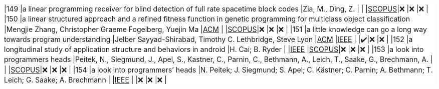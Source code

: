 |149 |a linear programming receiver for blind detection of full rate spacetime block codes                                                                                                                                                                                         |Zia, M., Ding, Z.                                                                                                                                                                                                                           |                                                                                                                       |                                                                                                                     |[SCOPUS](https://www.scopus.com/inward/record.url?eid=2-s2.0-79953825877&partnerID=40&md5=3df5fe494c44607a91d57786a8665ccf)|:x:               |:x:               |:x:               |
|150 |a linear structured approach and a refined fitness function in genetic programming for multiclass object classification                                                                                                                                                      |Mengjie Zhang, Christopher Graeme Fogelberg, Yuejin Ma                                                                                                                                                                                      |[ACM](https://dl.acm.org/doi/10.1080/09540090701725557)                                                                |                                                                                                                     |[SCOPUS](https://www.scopus.com/inward/record.url?eid=2-s2.0-36849087309&partnerID=40&md5=1cfaf8e7dc17f13b3ee7c7436b00fbea)|:x:               |:x:               |:x:               |
|151 |a little knowledge can go a long way towards program understanding                                                                                                                                                                                                           |Jelber Sayyad-Shirabad, Timothy C. Lethbridge, Steve Lyon                                                                                                                                                                                   |[ACM](https://dl.acm.org/doi/10.5555/523511.837865)                                                                    |[IEEE](https://ieeexplore.ieee.org/stamp/stamp.jsp?arnumber=601275)                                                  |                                                                                                                           |:heavy_check_mark:|:x:               |:x:               |
|152 |a longitudinal study of application structure and behaviors in android                                                                                                                                                                                                       |H. Cai; B. Ryder                                                                                                                                                                                                                            |                                                                                                                       |[IEEE](https://ieeexplore.ieee.org/stamp/stamp.jsp?arnumber=9003217)                                                 |[SCOPUS](https://www.scopus.com/inward/record.url?eid=2-s2.0-85079679403&partnerID=40&md5=1b6b7aa8714bb6473bd4d474805251ff)|:x:               |:x:               |:x:               |
|153 |a look into programmers heads                                                                                                                                                                                                                                                |Peitek, N., Siegmund, J., Apel, S., Kastner, C., Parnin, C., Bethmann, A., Leich, T., Saake, G., Brechmann, A.                                                                                                                              |                                                                                                                       |                                                                                                                     |[SCOPUS](https://www.scopus.com/inward/record.url?eid=2-s2.0-85051033093&partnerID=40&md5=48fd71a7e31dcedcd5237131fe01e9fe)|:x:               |:x:               |:x:               |
|154 |a look into programmers’ heads                                                                                                                                                                                                                                               |N. Peitek; J. Siegmund; S. Apel; C. Kästner; C. Parnin; A. Bethmann; T. Leich; G. Saake; A. Brechmann                                                                                                                                       |                                                                                                                       |[IEEE](https://ieeexplore.ieee.org/stamp/stamp.jsp?arnumber=8425769)                                                 |                                                                                                                           |:x:               |:x:               |:x:               |